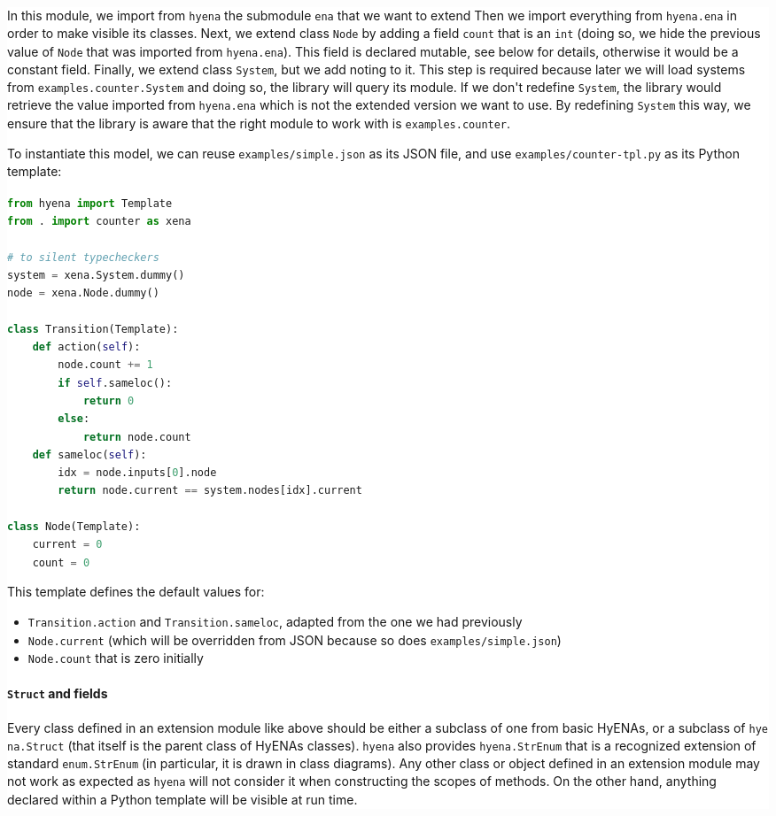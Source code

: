 In this module, we import from `hyena` the submodule `ena` that we want to extend
Then we import everything from `hyena.ena` in order to make visible its classes.
Next, we extend class `Node` by adding a field `count` that is an `int` (doing so, we hide the previous value of `Node` that was imported from `hyena.ena`).
This field is declared mutable, see below for details, otherwise it would be a constant field.
Finally, we extend class `System`, but we add noting to it.
This step is required because later we will load systems from `examples.counter.System` and doing so, the library will query its module.
If we don't redefine `System`, the library would retrieve the value imported from `hyena.ena` which is not the extended version we want to use.
By redefining `System` this way, we ensure that the library is aware that the right module to work with is `examples.counter`.

To instantiate this model, we can reuse `examples/simple.json` as its JSON file, and use `examples/counter-tpl.py` as its Python template:

```python
from hyena import Template
from . import counter as xena

# to silent typecheckers
system = xena.System.dummy()
node = xena.Node.dummy()

class Transition(Template):
    def action(self):
        node.count += 1
        if self.sameloc():
            return 0
        else:
            return node.count
    def sameloc(self):
        idx = node.inputs[0].node
        return node.current == system.nodes[idx].current

class Node(Template):
    current = 0
    count = 0
```

This template defines the default values for:

 * `Transition.action` and `Transition.sameloc`, adapted from the one we had previously
 * `Node.current` (which will be overridden from JSON because so does `examples/simple.json`)
 * `Node.count` that is zero initially

#### `Struct` and fields

Every class defined in an extension module like above should be either a subclass of one from basic HyENAs, or a subclass of `hyena.Struct` (that itself is the parent class of HyENAs classes).
`hyena` also provides `hyena.StrEnum` that is a recognized extension of standard `enum.StrEnum` (in particular, it is drawn in class diagrams).
Any other class or object defined in an extension module may not work as expected as `hyena` will not consider it when constructing the scopes of methods.
On the other hand, anything declared within a Python template will be visible at run time.
